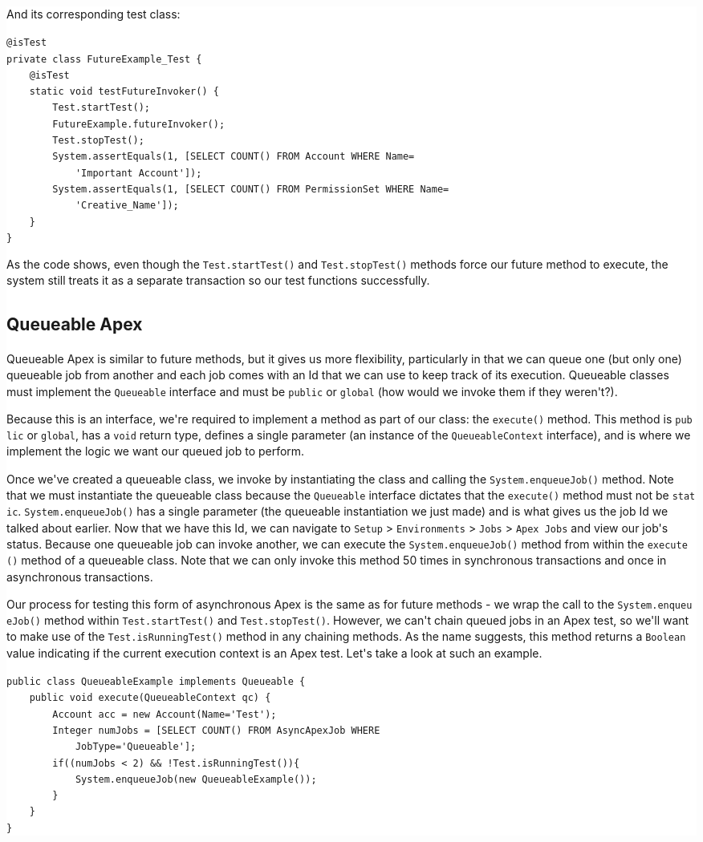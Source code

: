 ```apex
```

And its corresponding test class:

```apex
@isTest
private class FutureExample_Test {
	@isTest
    static void testFutureInvoker() {
        Test.startTest();
        FutureExample.futureInvoker();
        Test.stopTest();
		System.assertEquals(1, [SELECT COUNT() FROM Account WHERE Name=
			'Important Account']);
		System.assertEquals(1, [SELECT COUNT() FROM PermissionSet WHERE Name=
			'Creative_Name']);
    }
}
```

As the code shows, even though the `Test.startTest()` and `Test.stopTest()` methods force our future method to execute, the system still treats it as a separate transaction so our test functions successfully.

## Queueable Apex

Queueable Apex is similar to future methods, but it gives us more flexibility, particularly in that we can queue one (but only one) queueable job from another and each job comes with an Id that we can use to keep track of its execution. Queueable classes must implement the `Queueable` interface and must be `public` or `global` (how would we invoke them if they weren't?).

Because this is an interface, we're required to implement a method as part of our class: the `execute()` method. This method is `public` or `global`, has a `void` return type, defines a single parameter (an instance of the `QueueableContext` interface), and is where we implement the logic we want our queued job to perform.

Once we've created a queueable class, we invoke by instantiating the class and calling the `System.enqueueJob()` method. Note that we must instantiate the queueable class because the `Queueable` interface dictates that the `execute()` method must not be `static`. `System.enqueueJob()` has a single parameter (the queueable instantiation we just made) and is what gives us the job Id we talked about earlier. Now that we have this Id, we can navigate to `Setup` > `Environments` > `Jobs` > `Apex Jobs` and view our job's status. Because one queueable job can invoke another, we can execute the `System.enqueueJob()` method from within the `execute()` method of a queueable class. Note that we can only invoke this method 50 times in synchronous transactions and once in asynchronous transactions.

Our process for testing this form of asynchronous Apex is the same as for future methods - we wrap the call to the `System.enqueueJob()` method within `Test.startTest()` and `Test.stopTest()`. However, we can't chain queued jobs in an Apex test, so we'll want to make use of the `Test.isRunningTest()` method in any chaining methods. As the name suggests, this method returns a `Boolean` value indicating if the current execution context is an Apex test. Let's take a look at such an example.

```apex
public class QueueableExample implements Queueable {
    public void execute(QueueableContext qc) {
        Account acc = new Account(Name='Test');
        Integer numJobs = [SELECT COUNT() FROM AsyncApexJob WHERE 
			JobType='Queueable'];
        if((numJobs < 2) && !Test.isRunningTest()){
            System.enqueueJob(new QueueableExample());
        }
    }
}
```
